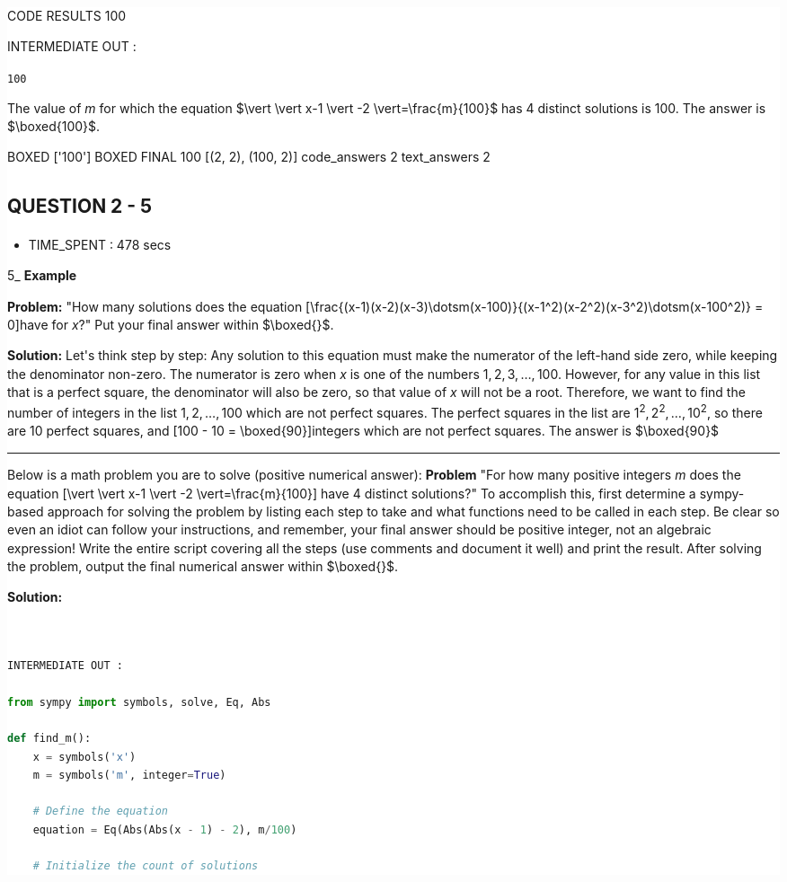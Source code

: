 CODE RESULTS 100

INTERMEDIATE OUT :
```output
100
```
The value of $m$ for which the equation $\vert \vert x-1 \vert -2 \vert=\frac{m}{100}$ has $4$ distinct solutions is $100$. The answer is $\boxed{100}$.

BOXED ['100']
BOXED FINAL 100
[(2, 2), (100, 2)]
code_answers 2 text_answers 2



## QUESTION 2 - 5 
- TIME_SPENT : 478 secs

5_
**Example**

**Problem:** 
"How many solutions does the equation \[\frac{(x-1)(x-2)(x-3)\dotsm(x-100)}{(x-1^2)(x-2^2)(x-3^2)\dotsm(x-100^2)} = 0\]have for $x$?"
Put your final answer within $\boxed{}$.

**Solution:** 
Let's think step by step:
Any solution to this equation must make the numerator of the left-hand side zero, while keeping the denominator non-zero. The numerator is zero when $x$ is one of the numbers $1, 2, 3, \dots, 100.$ However, for any value in this list that is a perfect square, the denominator will also be zero, so that value of $x$ will not be a root. Therefore, we want to find the number of integers in the list $1, 2, \dots, 100$ which are not perfect squares. The perfect squares in the list are $1^2, 2^2, \dots, 10^2,$ so there are $10$ perfect squares, and \[100 - 10 = \boxed{90}\]integers which are not perfect squares. The answer is $\boxed{90}$


---

Below is a math problem you are to solve (positive numerical answer):
**Problem**
"For how many positive integers $m$ does the equation \[\vert \vert x-1 \vert -2 \vert=\frac{m}{100}\] have $4$ distinct solutions?"
To accomplish this, first determine a sympy-based approach for solving the problem by listing each step to take and what functions need to be called in each step. Be clear so even an idiot can follow your instructions, and remember, your final answer should be positive integer, not an algebraic expression!
Write the entire script covering all the steps (use comments and document it well) and print the result. After solving the problem, output the final numerical answer within $\boxed{}$.

**Solution:** 


```python


INTERMEDIATE OUT :

from sympy import symbols, solve, Eq, Abs

def find_m():
    x = symbols('x')
    m = symbols('m', integer=True)

    # Define the equation
    equation = Eq(Abs(Abs(x - 1) - 2), m/100)

    # Initialize the count of solutions
```